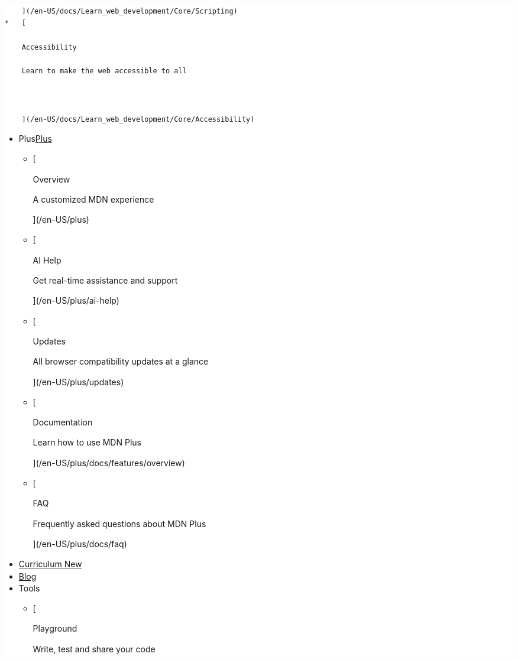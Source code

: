         ](/en-US/docs/Learn_web_development/Core/Scripting)
    *   [
        
        Accessibility
        
        Learn to make the web accessible to all
        
        
        
        ](/en-US/docs/Learn_web_development/Core/Accessibility)
*   Plus[Plus](/en-US/plus)
    *   [
        
        Overview
        
        A customized MDN experience
        
        
        
        ](/en-US/plus)
    *   [
        
        AI Help
        
        Get real-time assistance and support
        
        
        
        ](/en-US/plus/ai-help)
    *   [
        
        Updates
        
        All browser compatibility updates at a glance
        
        
        
        ](/en-US/plus/updates)
    *   [
        
        Documentation
        
        Learn how to use MDN Plus
        
        
        
        ](/en-US/plus/docs/features/overview)
    *   [
        
        FAQ
        
        Frequently asked questions about MDN Plus
        
        
        
        ](/en-US/plus/docs/faq)
*   [Curriculum New](/en-US/curriculum/)
*   [Blog](/en-US/blog/)
*   Tools
    *   [
        
        Playground
        
        Write, test and share your code
        
        